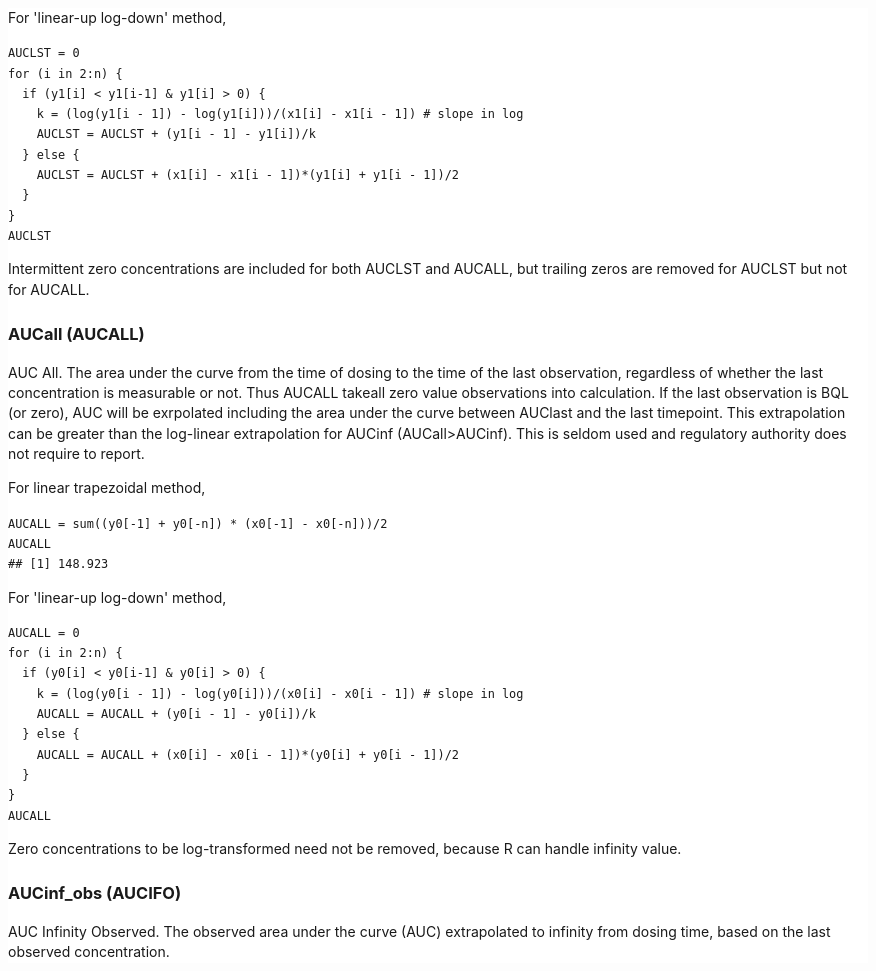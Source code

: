 For 'linear-up log-down' method,

    AUCLST = 0
    for (i in 2:n) {
      if (y1[i] < y1[i-1] & y1[i] > 0) {
        k = (log(y1[i - 1]) - log(y1[i]))/(x1[i] - x1[i - 1]) # slope in log
        AUCLST = AUCLST + (y1[i - 1] - y1[i])/k
      } else {
        AUCLST = AUCLST + (x1[i] - x1[i - 1])*(y1[i] + y1[i - 1])/2
      }
    }
    AUCLST

Intermittent zero concentrations are included for both AUCLST and
AUCALL, but trailing zeros are removed for AUCLST but not for AUCALL.

### AUCall (AUCALL)

AUC All. The area under the curve from the time of dosing to the time of
the last observation, regardless of whether the last concentration is
measurable or not. Thus AUCALL takeall zero value observations into
calculation. If the last observation is BQL (or zero), AUC will be
exrpolated including the area under the curve between AUClast and the
last timepoint. This extrapolation can be greater than the log-linear
extrapolation for AUCinf (AUCall>AUCinf). This is seldom used and
regulatory authority does not require to report.

For linear trapezoidal method,

    AUCALL = sum((y0[-1] + y0[-n]) * (x0[-1] - x0[-n]))/2
    AUCALL
    ## [1] 148.923

For 'linear-up log-down' method,

    AUCALL = 0
    for (i in 2:n) {
      if (y0[i] < y0[i-1] & y0[i] > 0) {
        k = (log(y0[i - 1]) - log(y0[i]))/(x0[i] - x0[i - 1]) # slope in log
        AUCALL = AUCALL + (y0[i - 1] - y0[i])/k
      } else {
        AUCALL = AUCALL + (x0[i] - x0[i - 1])*(y0[i] + y0[i - 1])/2
      }
    }
    AUCALL

Zero concentrations to be log-transformed need not be removed, because R
can handle infinity value.

### AUCinf_obs (AUCIFO)

AUC Infinity Observed. The observed area under the curve (AUC)
extrapolated to infinity from dosing time, based on the last observed
concentration.
